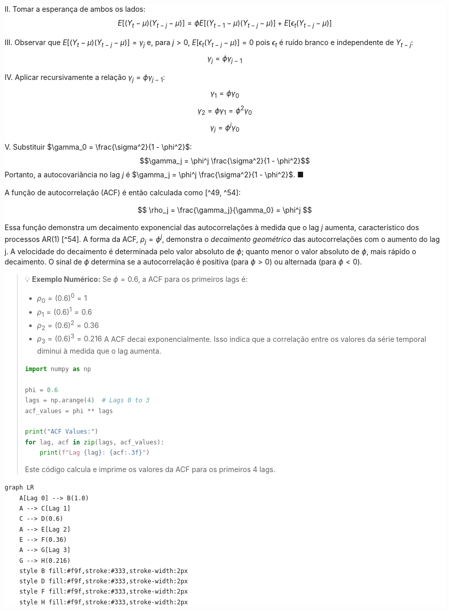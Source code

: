 II. Tomar a esperança de ambos os lados:
$$E[(Y_t - \mu)(Y_{t-j} - \mu)] = \phi E[(Y_{t-1} - \mu)(Y_{t-j} - \mu)] + E[\epsilon_t(Y_{t-j} - \mu)]$$

III. Observar que $E[(Y_t - \mu)(Y_{t-j} - \mu)] = \gamma_j$ e, para $j > 0$, $E[\epsilon_t(Y_{t-j} - \mu)] = 0$ pois $\epsilon_t$ é ruído branco e independente de $Y_{t-j}$:
$$\gamma_j = \phi \gamma_{j-1}$$

IV. Aplicar recursivamente a relação $\gamma_j = \phi \gamma_{j-1}$:
$$\gamma_1 = \phi \gamma_0$$
$$\gamma_2 = \phi \gamma_1 = \phi^2 \gamma_0$$
$$\gamma_j = \phi^j \gamma_0$$

V. Substituir $\gamma_0 = \frac{\sigma^2}{1 - \phi^2}$:
$$\gamma_j = \phi^j \frac{\sigma^2}{1 - \phi^2}$$
Portanto, a autocovariância no lag *j* é $\gamma_j = \phi^j \frac{\sigma^2}{1 - \phi^2}$. ■

A função de autocorrelação (ACF) é então calculada como [^49, ^54]:

$$ \rho_j = \frac{\gamma_j}{\gamma_0} = \phi^j $$

Essa função demonstra um decaimento exponencial das autocorrelações à medida que o lag *j* aumenta, característico dos processos AR(1) [^54]. A forma da ACF, $\rho_j = \phi^j$, demonstra o *decaimento geométrico* das autocorrelações com o aumento do lag j. A velocidade do decaimento é determinada pelo valor absoluto de $\phi$; quanto menor o valor absoluto de $\phi$, mais rápido o decaimento. O sinal de $\phi$ determina se a autocorrelação é positiva (para $\phi > 0$) ou alternada (para $\phi < 0$).

> 💡 **Exemplo Numérico:**
> Se $\phi = 0.6$, a ACF para os primeiros lags é:
> *   $\rho_0 = (0.6)^0 = 1$
> *   $\rho_1 = (0.6)^1 = 0.6$
> *   $\rho_2 = (0.6)^2 = 0.36$
> *   $\rho_3 = (0.6)^3 = 0.216$
> A ACF decai exponencialmente. Isso indica que a correlação entre os valores da série temporal diminui à medida que o lag aumenta.
>
> ```python
> import numpy as np
>
> phi = 0.6
> lags = np.arange(4)  # Lags 0 to 3
> acf_values = phi ** lags
>
> print("ACF Values:")
> for lag, acf in zip(lags, acf_values):
>     print(f"Lag {lag}: {acf:.3f}")
> ```
>
> Este código calcula e imprime os valores da ACF para os primeiros 4 lags.

```mermaid
graph LR
    A[Lag 0] --> B(1.0)
    A --> C[Lag 1]
    C --> D(0.6)
    A --> E[Lag 2]
    E --> F(0.36)
    A --> G[Lag 3]
    G --> H(0.216)
    style B fill:#f9f,stroke:#333,stroke-width:2px
    style D fill:#f9f,stroke:#333,stroke-width:2px
    style F fill:#f9f,stroke:#333,stroke-width:2px
    style H fill:#f9f,stroke:#333,stroke-width:2px
```
